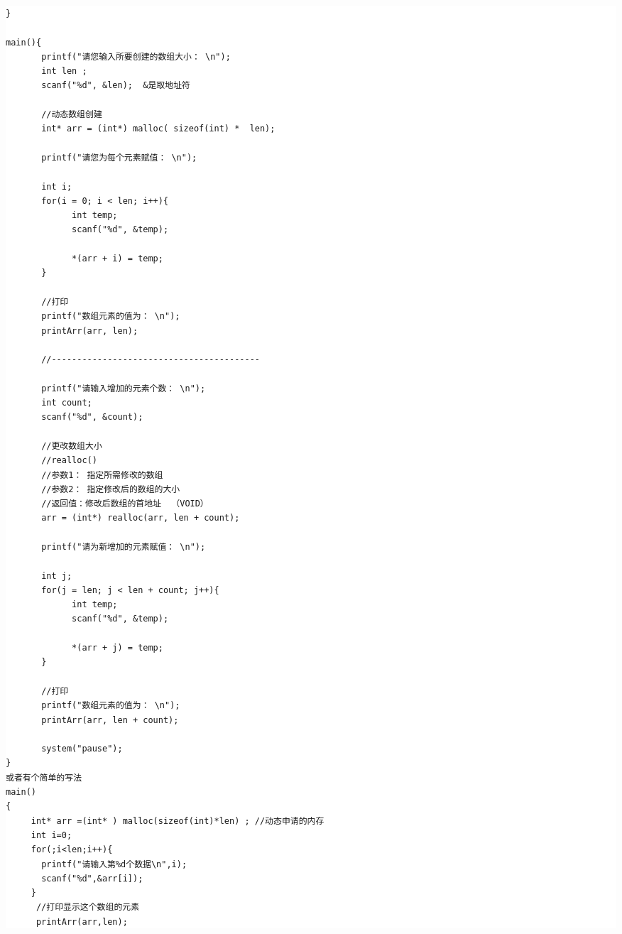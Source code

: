 	}

	main(){
		   printf("请您输入所要创建的数组大小： \n");
		   int len ;
		   scanf("%d", &len);  &是取地址符

		   //动态数组创建
		   int* arr = (int*) malloc( sizeof(int) *  len);

		   printf("请您为每个元素赋值： \n");

		   int i;
		   for(i = 0; i < len; i++){
				 int temp;
				 scanf("%d", &temp);

				 *(arr + i) = temp;
		   }

		   //打印
		   printf("数组元素的值为： \n");
		   printArr(arr, len);

		   //-----------------------------------------

		   printf("请输入增加的元素个数： \n");
		   int count;
		   scanf("%d", &count);

		   //更改数组大小
		   //realloc()
		   //参数1： 指定所需修改的数组
		   //参数2： 指定修改后的数组的大小
		   //返回值：修改后数组的首地址  （VOID）
		   arr = (int*) realloc(arr, len + count);

		   printf("请为新增加的元素赋值： \n");

		   int j;
		   for(j = len; j < len + count; j++){
				 int temp;
				 scanf("%d", &temp);

				 *(arr + j) = temp;
		   }

		   //打印 
		   printf("数组元素的值为： \n");
		   printArr(arr, len + count);

		   system("pause");       
	}
	或者有个简单的写法
	main()
	{       
		 int* arr =(int* ) malloc(sizeof(int)*len) ; //动态申请的内存 
		 int i=0;
		 for(;i<len;i++){
		   printf("请输入第%d个数据\n",i); 
		   scanf("%d",&arr[i]);           
		 } 
		  //打印显示这个数组的元素 
		  printArr(arr,len); 
